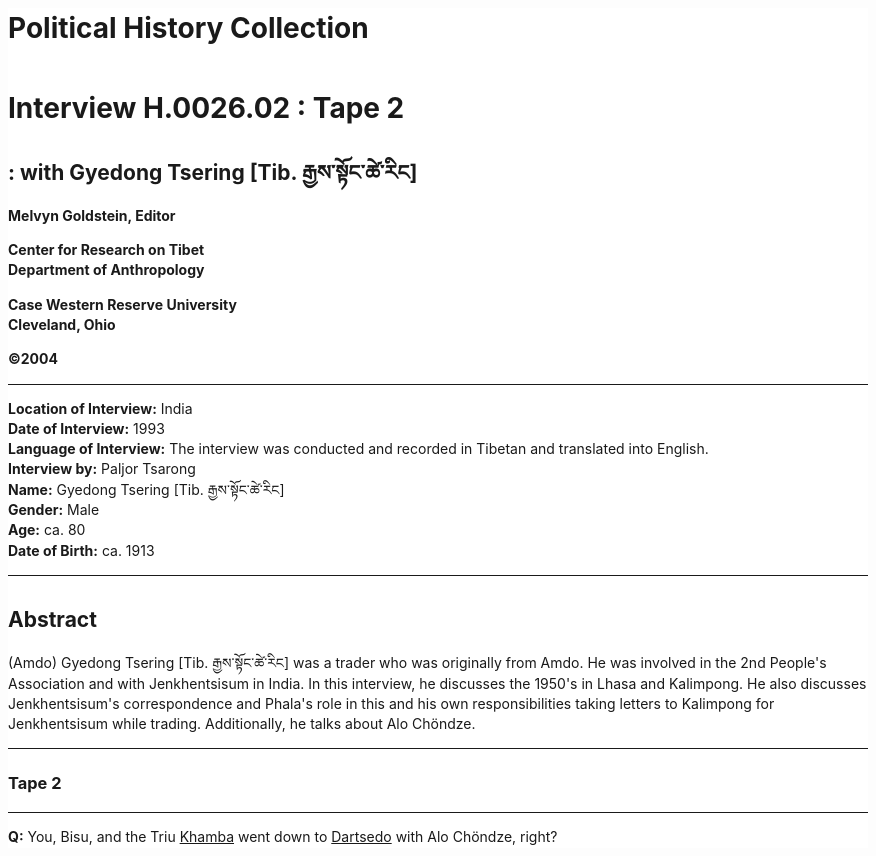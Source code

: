 # Political History Collection  
# Interview H.0026.02 : Tape 2  
##  : with Gyedong Tsering [Tib. རྒྱས་སྟོང་ཚེ་རིང]  
  
**Melvyn Goldstein, Editor**  

**Center for Research on Tibet**  
**Department of Anthropology**  

**Case Western Reserve University**  
**Cleveland, Ohio**  

**©2004**  

---  
**Location of Interview:** India  
**Date of Interview:** 1993  
**Language of Interview:** The interview was conducted and recorded in Tibetan and translated into English.  
**Interview by:** Paljor Tsarong  
**Name:** Gyedong Tsering [Tib. རྒྱས་སྟོང་ཚེ་རིང]  
**Gender:** Male  
**Age:** ca. 80  
**Date of Birth:** ca. 1913  
  
---  
## Abstract  

 (Amdo) Gyedong Tsering [Tib. རྒྱས་སྟོང་ཚེ་རིང] was a trader who was originally from Amdo. He was involved in the 2nd People's Association and with Jenkhentsisum in India. In this interview, he discusses the 1950's in Lhasa and Kalimpong. He also discusses Jenkhentsisum's correspondence and Phala's role in this and his own responsibilities taking letters to Kalimpong for Jenkhentsisum while trading. Additionally, he talks about Alo Chöndze.   

---  
### Tape 2  

<audio controls>
<source src="https://tile.loc.gov/storage-services/service/asian/asiantoha/H_0026_02/H_0026_02.mp3" type="audio/mp3">
Your browser does not support the audio element.
</audio>  

---

**Q:**  You, Bisu, and the Triu <a href="#" data-tooltip="[tib. ཁམས་པ] A person from the Kham region, a Tibetan from the Khamba (Khampa) sub-cultural group.">Khamba</a> went down to <a href="#" data-tooltip="[tib. དར་རྩེ་མདོ ] The prefectural seat of Ganzi Prefecture in Sichuan. Also known as Kangding and Tachienlu.">Dartsedo</a> with Alo Chöndze, right?   

